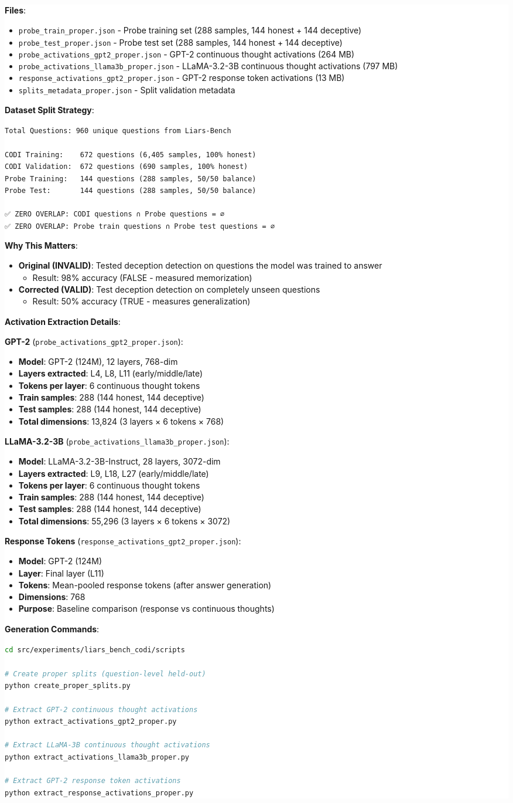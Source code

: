 **Files**:
- `probe_train_proper.json` - Probe training set (288 samples, 144 honest + 144 deceptive)
- `probe_test_proper.json` - Probe test set (288 samples, 144 honest + 144 deceptive)
- `probe_activations_gpt2_proper.json` - GPT-2 continuous thought activations (264 MB)
- `probe_activations_llama3b_proper.json` - LLaMA-3.2-3B continuous thought activations (797 MB)
- `response_activations_gpt2_proper.json` - GPT-2 response token activations (13 MB)
- `splits_metadata_proper.json` - Split validation metadata

**Dataset Split Strategy**:
```
Total Questions: 960 unique questions from Liars-Bench

CODI Training:    672 questions (6,405 samples, 100% honest)
CODI Validation:  672 questions (690 samples, 100% honest)
Probe Training:   144 questions (288 samples, 50/50 balance)
Probe Test:       144 questions (288 samples, 50/50 balance)

✅ ZERO OVERLAP: CODI questions ∩ Probe questions = ∅
✅ ZERO OVERLAP: Probe train questions ∩ Probe test questions = ∅
```

**Why This Matters**:
- **Original (INVALID)**: Tested deception detection on questions the model was trained to answer
  - Result: 98% accuracy (FALSE - measured memorization)
- **Corrected (VALID)**: Test deception detection on completely unseen questions
  - Result: 50% accuracy (TRUE - measures generalization)

**Activation Extraction Details**:

**GPT-2** (`probe_activations_gpt2_proper.json`):
- **Model**: GPT-2 (124M), 12 layers, 768-dim
- **Layers extracted**: L4, L8, L11 (early/middle/late)
- **Tokens per layer**: 6 continuous thought tokens
- **Train samples**: 288 (144 honest, 144 deceptive)
- **Test samples**: 288 (144 honest, 144 deceptive)
- **Total dimensions**: 13,824 (3 layers × 6 tokens × 768)

**LLaMA-3.2-3B** (`probe_activations_llama3b_proper.json`):
- **Model**: LLaMA-3.2-3B-Instruct, 28 layers, 3072-dim
- **Layers extracted**: L9, L18, L27 (early/middle/late)
- **Tokens per layer**: 6 continuous thought tokens
- **Train samples**: 288 (144 honest, 144 deceptive)
- **Test samples**: 288 (144 honest, 144 deceptive)
- **Total dimensions**: 55,296 (3 layers × 6 tokens × 3072)

**Response Tokens** (`response_activations_gpt2_proper.json`):
- **Model**: GPT-2 (124M)
- **Layer**: Final layer (L11)
- **Tokens**: Mean-pooled response tokens (after answer generation)
- **Dimensions**: 768
- **Purpose**: Baseline comparison (response vs continuous thoughts)

**Generation Commands**:
```bash
cd src/experiments/liars_bench_codi/scripts

# Create proper splits (question-level held-out)
python create_proper_splits.py

# Extract GPT-2 continuous thought activations
python extract_activations_gpt2_proper.py

# Extract LLaMA-3B continuous thought activations
python extract_activations_llama3b_proper.py

# Extract GPT-2 response token activations
python extract_response_activations_proper.py
```